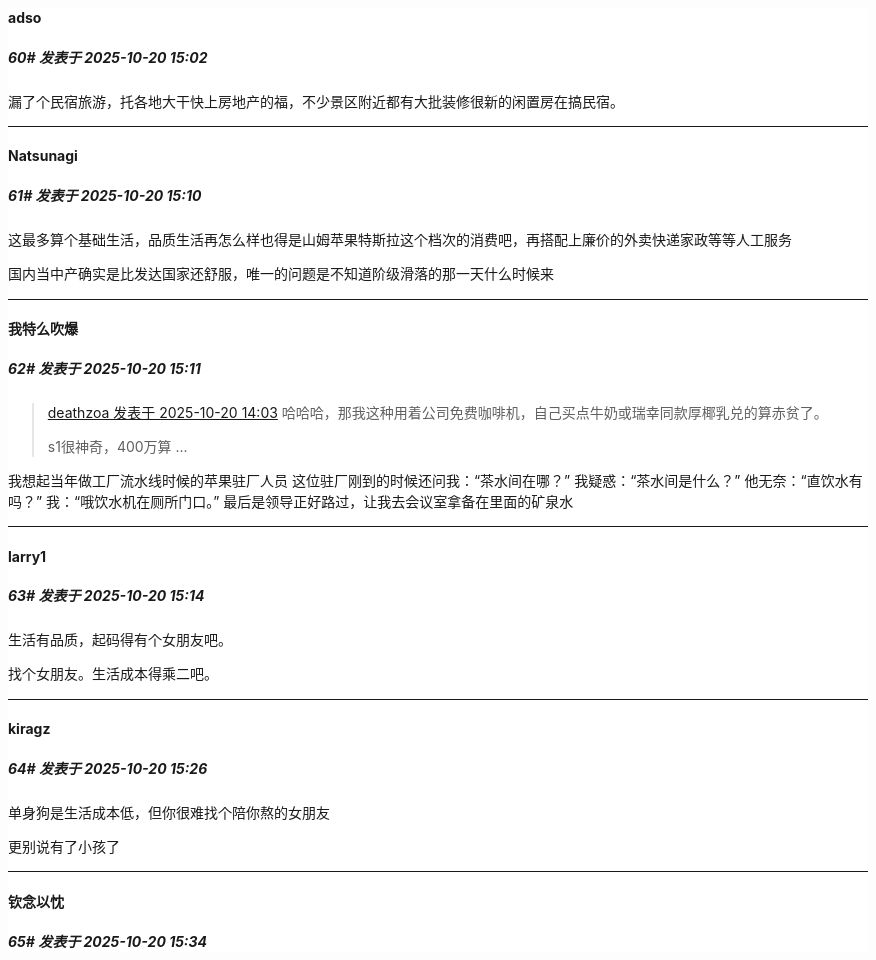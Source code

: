 ####  adso  
##### 60#       发表于 2025-10-20 15:02

漏了个民宿旅游，托各地大干快上房地产的福，不少景区附近都有大批装修很新的闲置房在搞民宿。


*****

####  Natsunagi  
##### 61#       发表于 2025-10-20 15:10

这最多算个基础生活，品质生活再怎么样也得是山姆苹果特斯拉这个档次的消费吧，再搭配上廉价的外卖快递家政等等人工服务

国内当中产确实是比发达国家还舒服，唯一的问题是不知道阶级滑落的那一天什么时候来

*****

####  我特么吹爆  
##### 62#       发表于 2025-10-20 15:11

<blockquote><a href="httphttps://stage1st.com/2b/forum.php?mod=redirect&amp;goto=findpost&amp;pid=68598573&amp;ptid=2264944" target="_blank">deathzoa 发表于 2025-10-20 14:03</a>
哈哈哈，那我这种用着公司免费咖啡机，自己买点牛奶或瑞幸同款厚椰乳兑的算赤贫了。

s1很神奇，400万算 ...</blockquote>
我想起当年做工厂流水线时候的苹果驻厂人员
这位驻厂刚到的时候还问我：“茶水间在哪？”
我疑惑：“茶水间是什么？”
他无奈：“直饮水有吗？”
我：“哦饮水机在厕所门口。”
最后是领导正好路过，让我去会议室拿备在里面的矿泉水


*****

####  larry1  
##### 63#       发表于 2025-10-20 15:14

生活有品质，起码得有个女朋友吧。

找个女朋友。生活成本得乘二吧。


*****

####  kiragz  
##### 64#       发表于 2025-10-20 15:26

单身狗是生活成本低，但你很难找个陪你熬的女朋友

更别说有了小孩了


*****

####  钦念以忱  
##### 65#       发表于 2025-10-20 15:34
